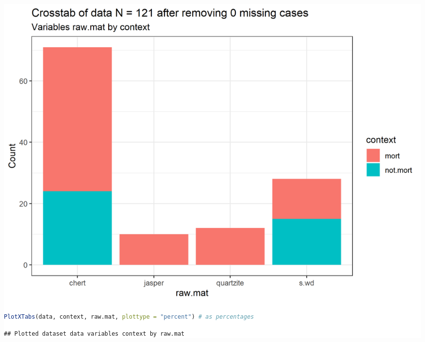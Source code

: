 <img src="x2_files/figure-gfm/x2.raw.mort-2.png" width="100%" />

``` r
PlotXTabs(data, context, raw.mat, plottype = "percent") # as percentages
```

    ## Plotted dataset data variables context by raw.mat
